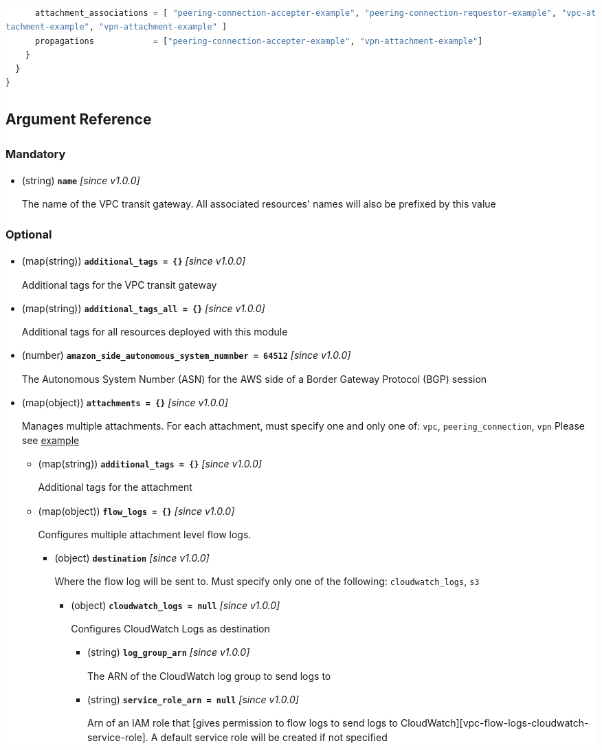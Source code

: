 ```terraform
      attachment_associations = [ "peering-connection-accepter-example", "peering-connection-requestor-example", "vpc-attachment-example", "vpn-attachment-example" ]
      propagations            = ["peering-connection-accepter-example", "vpn-attachment-example"]
    }
  }
}
```

## Argument Reference

### Mandatory

- (string) **`name`** _[since v1.0.0]_

    The name of the VPC transit gateway. All associated resources' names will also be prefixed by this value

### Optional

- (map(string)) **`additional_tags = {}`** _[since v1.0.0]_

    Additional tags for the VPC transit gateway

- (map(string)) **`additional_tags_all = {}`** _[since v1.0.0]_

    Additional tags for all resources deployed with this module

- (number) **`amazon_side_autonomous_system_numnber = 64512`** _[since v1.0.0]_

    The Autonomous System Number (ASN) for the AWS side of a Border Gateway Protocol (BGP) session

- (map(object)) **`attachments = {}`** _[since v1.0.0]_

    Manages multiple attachments. For each attachment, must specify one and only one of: `vpc`, `peering_connection`, `vpn` Please see [example](#basic-usage)

    - (map(string)) **`additional_tags = {}`** _[since v1.0.0]_

        Additional tags for the attachment

    - (map(object)) **`flow_logs = {}`** _[since v1.0.0]_

        Configures multiple attachment level flow logs.

        - (object) **`destination`** _[since v1.0.0]_

            Where the flow log will be sent to. Must specify only one of the following: `cloudwatch_logs`, `s3`

            - (object) **`cloudwatch_logs = null`** _[since v1.0.0]_

                Configures CloudWatch Logs as destination

                - (string) **`log_group_arn`** _[since v1.0.0]_

                    The ARN of the CloudWatch log group to send logs to

                - (string) **`service_role_arn = null`** _[since v1.0.0]_

                    Arn of an IAM role that [gives permission to flow logs to send logs to CloudWatch][vpc-flow-logs-cloudwatch-service-role]. A default service role will be created if not specified
